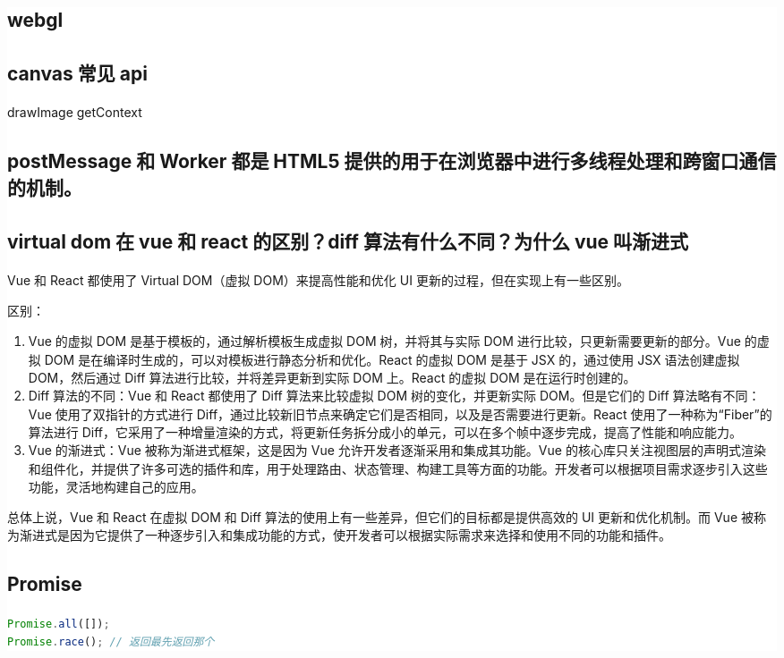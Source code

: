 ## webgl

## canvas 常见 api

drawImage getContext

## postMessage 和 Worker 都是 HTML5 提供的用于在浏览器中进行多线程处理和跨窗口通信的机制。

## virtual dom 在 vue 和 react 的区别？diff 算法有什么不同？为什么 vue 叫渐进式

Vue 和 React 都使用了 Virtual DOM（虚拟 DOM）来提高性能和优化 UI 更新的过程，但在实现上有一些区别。

区别：

1. Vue 的虚拟 DOM 是基于模板的，通过解析模板生成虚拟 DOM 树，并将其与实际 DOM 进行比较，只更新需要更新的部分。Vue 的虚拟 DOM 是在编译时生成的，可以对模板进行静态分析和优化。React 的虚拟 DOM 是基于 JSX 的，通过使用 JSX 语法创建虚拟 DOM，然后通过 Diff 算法进行比较，并将差异更新到实际 DOM 上。React 的虚拟 DOM 是在运行时创建的。
2. Diff 算法的不同：Vue 和 React 都使用了 Diff 算法来比较虚拟 DOM 树的变化，并更新实际 DOM。但是它们的 Diff 算法略有不同：Vue 使用了双指针的方式进行 Diff，通过比较新旧节点来确定它们是否相同，以及是否需要进行更新。React 使用了一种称为“Fiber”的算法进行 Diff，它采用了一种增量渲染的方式，将更新任务拆分成小的单元，可以在多个帧中逐步完成，提高了性能和响应能力。
3. Vue 的渐进式：Vue 被称为渐进式框架，这是因为 Vue 允许开发者逐渐采用和集成其功能。Vue 的核心库只关注视图层的声明式渲染和组件化，并提供了许多可选的插件和库，用于处理路由、状态管理、构建工具等方面的功能。开发者可以根据项目需求逐步引入这些功能，灵活地构建自己的应用。

总体上说，Vue 和 React 在虚拟 DOM 和 Diff 算法的使用上有一些差异，但它们的目标都是提供高效的 UI 更新和优化机制。而 Vue 被称为渐进式是因为它提供了一种逐步引入和集成功能的方式，使开发者可以根据实际需求来选择和使用不同的功能和插件。

<L name="1" src="https://xie.infoq.cn/article/abd3dde12edac1ef553475843"></L>

<L name="2" src="https://juejin.cn/post/7153593226526457887"></L>

<L name="3" src="https://www.arryblog.com/interview/js/#%E6%95%B0%E6%8D%AE%E7%B1%BB%E5%9E%8B%E5%92%8C%E5%8F%98%E9%87%8F"></L>

## Promise

```js
Promise.all([]);
Promise.race(); // 返回最先返回那个
```
